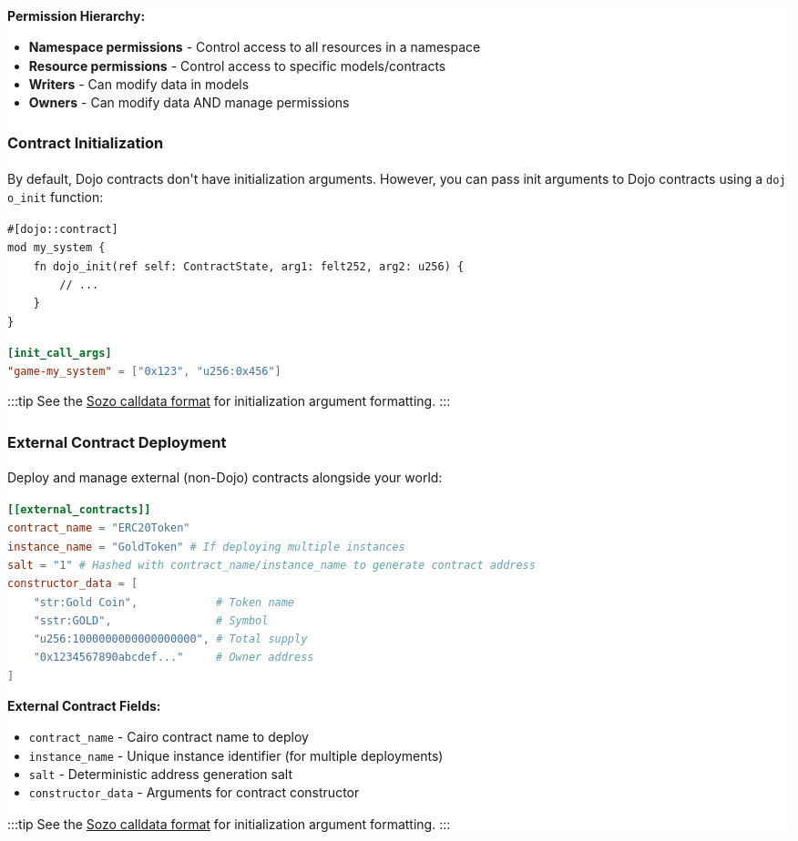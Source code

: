 **Permission Hierarchy:**
- **Namespace permissions** - Control access to all resources in a namespace
- **Resource permissions** - Control access to specific models/contracts
- **Writers** - Can modify data in models
- **Owners** - Can modify data AND manage permissions

### Contract Initialization

By default, Dojo contracts don't have initialization arguments.
However, you can pass init arguments to Dojo contracts using a `dojo_init` function:

```cairo
#[dojo::contract]
mod my_system {
    fn dojo_init(ref self: ContractState, arg1: felt252, arg2: u256) {
        // ...
    }
}
```

```toml
[init_call_args]
"game-my_system" = ["0x123", "u256:0x456"]
```

:::tip
See the [Sozo calldata format](/toolchain/sozo/index.md#data-format-reference) for initialization argument formatting.
:::

### External Contract Deployment

Deploy and manage external (non-Dojo) contracts alongside your world:

```toml
[[external_contracts]]
contract_name = "ERC20Token"
instance_name = "GoldToken" # If deploying multiple instances
salt = "1" # Hashed with contract_name/instance_name to generate contract address
constructor_data = [
    "str:Gold Coin",            # Token name
    "sstr:GOLD",                # Symbol
    "u256:1000000000000000000", # Total supply
    "0x1234567890abcdef..."     # Owner address
]
```

**External Contract Fields:**
- `contract_name` - Cairo contract name to deploy
- `instance_name` - Unique instance identifier (for multiple deployments)
- `salt` - Deterministic address generation salt
- `constructor_data` - Arguments for contract constructor

:::tip
See the [Sozo calldata format](/toolchain/sozo/index.md#data-format-reference) for initialization argument formatting.
:::
